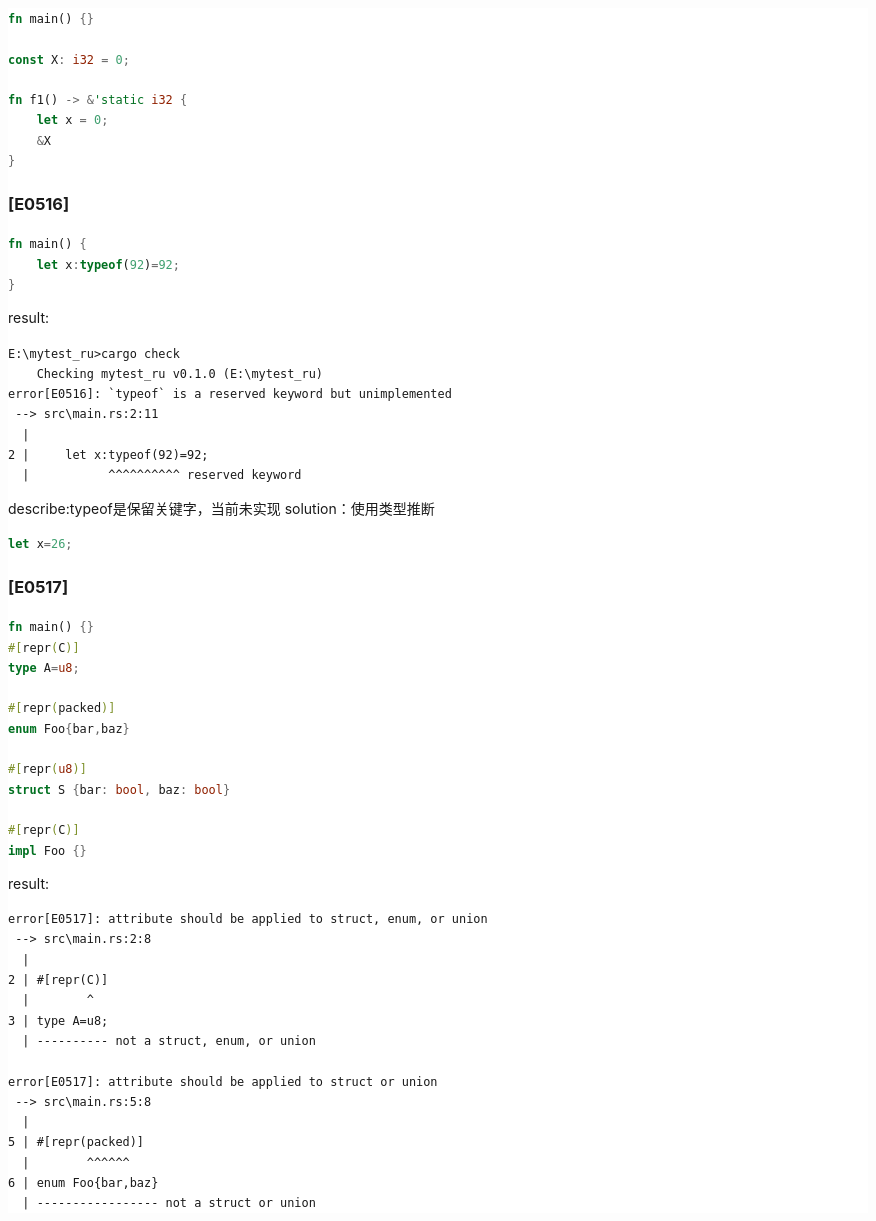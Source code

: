 ```rust
fn main() {}

const X: i32 = 0;

fn f1() -> &'static i32 {
    let x = 0;
    &X
}
```
###  [E0516]
```rust
fn main() {
    let x:typeof(92)=92;
}
```
result:
```
E:\mytest_ru>cargo check
    Checking mytest_ru v0.1.0 (E:\mytest_ru)
error[E0516]: `typeof` is a reserved keyword but unimplemented
 --> src\main.rs:2:11
  |
2 |     let x:typeof(92)=92;
  |           ^^^^^^^^^^ reserved keyword
```
describe:typeof是保留关键字，当前未实现
solution：使用类型推断
```rust
let x=26;
```
### [E0517]
```rust
fn main() {}
#[repr(C)]
type A=u8;

#[repr(packed)]
enum Foo{bar,baz}

#[repr(u8)]
struct S {bar: bool, baz: bool}

#[repr(C)]
impl Foo {}
```
result:
```
error[E0517]: attribute should be applied to struct, enum, or union
 --> src\main.rs:2:8
  |
2 | #[repr(C)]
  |        ^
3 | type A=u8;
  | ---------- not a struct, enum, or union

error[E0517]: attribute should be applied to struct or union
 --> src\main.rs:5:8
  |
5 | #[repr(packed)]
  |        ^^^^^^
6 | enum Foo{bar,baz}
  | ----------------- not a struct or union

```